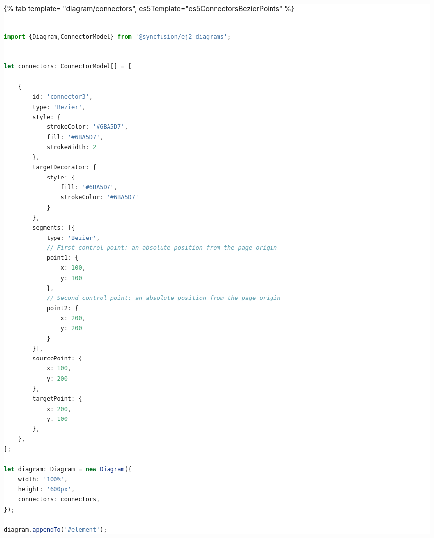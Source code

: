 {% tab template= "diagram/connectors", es5Template="es5ConnectorsBezierPoints" %}

```typescript

import {Diagram,ConnectorModel} from '@syncfusion/ej2-diagrams';


let connectors: ConnectorModel[] = [

    {
        id: 'connector3',
        type: 'Bezier',
        style: {
            strokeColor: '#6BA5D7',
            fill: '#6BA5D7',
            strokeWidth: 2
        },
        targetDecorator: {
            style: {
                fill: '#6BA5D7',
                strokeColor: '#6BA5D7'
            }
        },
        segments: [{
            type: 'Bezier',
            // First control point: an absolute position from the page origin
            point1: {
                x: 100,
                y: 100
            },
            // Second control point: an absolute position from the page origin
            point2: {
                x: 200,
                y: 200
            }
        }],
        sourcePoint: {
            x: 100,
            y: 200
        },
        targetPoint: {
            x: 200,
            y: 100
        },
    },
];

let diagram: Diagram = new Diagram({
    width: '100%',
    height: '600px',
    connectors: connectors,
});

diagram.appendTo('#element');

```
